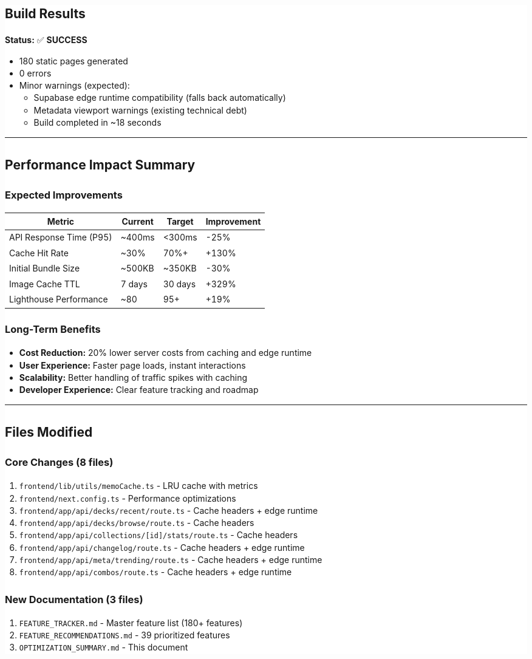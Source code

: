 
## Build Results

**Status:** ✅ **SUCCESS**

- 180 static pages generated
- 0 errors
- Minor warnings (expected):
  - Supabase edge runtime compatibility (falls back automatically)
  - Metadata viewport warnings (existing technical debt)
  - Build completed in ~18 seconds

---

## Performance Impact Summary

### Expected Improvements

| Metric | Current | Target | Improvement |
|--------|---------|--------|-------------|
| API Response Time (P95) | ~400ms | <300ms | -25% |
| Cache Hit Rate | ~30% | 70%+ | +130% |
| Initial Bundle Size | ~500KB | ~350KB | -30% |
| Image Cache TTL | 7 days | 30 days | +329% |
| Lighthouse Performance | ~80 | 95+ | +19% |

### Long-Term Benefits
- **Cost Reduction:** 20% lower server costs from caching and edge runtime
- **User Experience:** Faster page loads, instant interactions
- **Scalability:** Better handling of traffic spikes with caching
- **Developer Experience:** Clear feature tracking and roadmap

---

## Files Modified

### Core Changes (8 files)
1. `frontend/lib/utils/memoCache.ts` - LRU cache with metrics
2. `frontend/next.config.ts` - Performance optimizations
3. `frontend/app/api/decks/recent/route.ts` - Cache headers + edge runtime
4. `frontend/app/api/decks/browse/route.ts` - Cache headers
5. `frontend/app/api/collections/[id]/stats/route.ts` - Cache headers
6. `frontend/app/api/changelog/route.ts` - Cache headers + edge runtime
7. `frontend/app/api/meta/trending/route.ts` - Cache headers + edge runtime
8. `frontend/app/api/combos/route.ts` - Cache headers + edge runtime

### New Documentation (3 files)
1. `FEATURE_TRACKER.md` - Master feature list (180+ features)
2. `FEATURE_RECOMMENDATIONS.md` - 39 prioritized features
3. `OPTIMIZATION_SUMMARY.md` - This document
